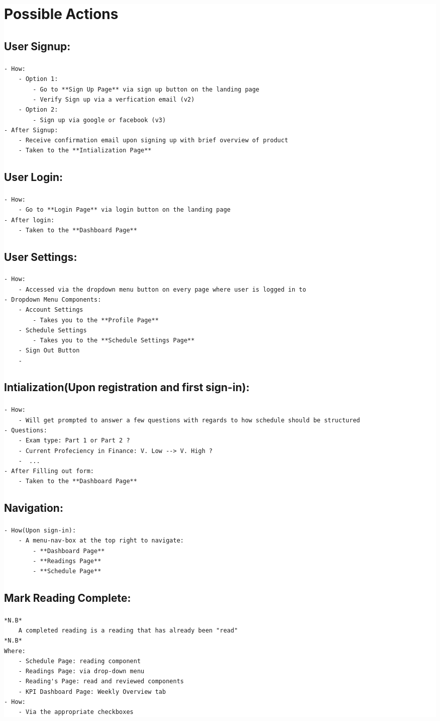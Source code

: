 # Possible Actions
## User Signup:
    - How:
        - Option 1:
            - Go to **Sign Up Page** via sign up button on the landing page
            - Verify Sign up via a verfication email (v2)
        - Option 2:
            - Sign up via google or facebook (v3)
    - After Signup:
        - Receive confirmation email upon signing up with brief overview of product
        - Taken to the **Intialization Page**

## User Login:
    - How:
        - Go to **Login Page** via login button on the landing page 
    - After login:
        - Taken to the **Dashboard Page**

## User Settings:
    - How:
        - Accessed via the dropdown menu button on every page where user is logged in to 
    - Dropdown Menu Components:
        - Account Settings
            - Takes you to the **Profile Page**
        - Schedule Settings
            - Takes you to the **Schedule Settings Page**
        - Sign Out Button
        - 
## Intialization(Upon registration and first sign-in):
    - How:
        - Will get prompted to answer a few questions with regards to how schedule should be structured
    - Questions: 
        - Exam type: Part 1 or Part 2 ? 
        - Current Profeciency in Finance: V. Low --> V. High ?
        -  ...
    - After Filling out form:
        - Taken to the **Dashboard Page**

## Navigation:
    - How(Upon sign-in):
        - A menu-nav-box at the top right to navigate:
            - **Dashboard Page**
            - **Readings Page**
            - **Schedule Page**

## Mark Reading Complete:
    *N.B*
        A completed reading is a reading that has already been "read"
    *N.B*
    Where:
        - Schedule Page: reading component
        - Readings Page: via drop-down menu
        - Reading's Page: read and reviewed components
        - KPI Dashboard Page: Weekly Overview tab
    - How:
        - Via the appropriate checkboxes
